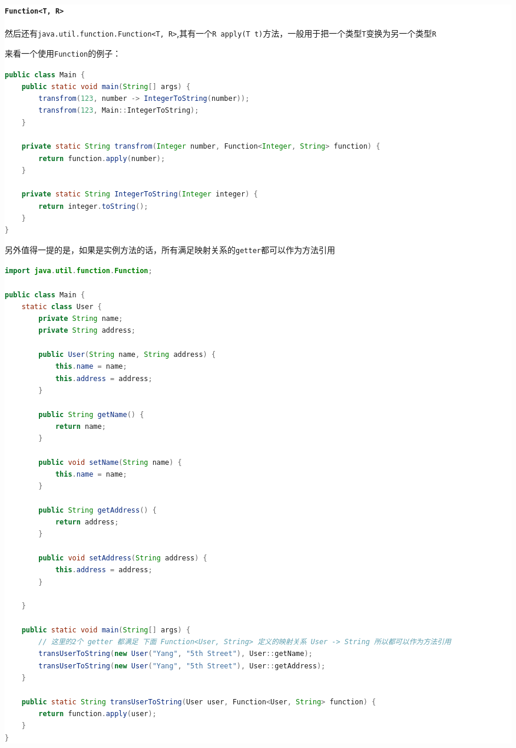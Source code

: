 #### `Function<T, R>`

然后还有`java.util.function.Function<T, R>`,其有一个`R apply(T t)`方法，一般用于把一个类型`T`变换为另一个类型`R`

来看一个使用`Function`的例子：

```java
public class Main {
    public static void main(String[] args) {
        transfrom(123, number -> IntegerToString(number));
        transfrom(123, Main::IntegerToString);
    }

    private static String transfrom(Integer number, Function<Integer, String> function) {
        return function.apply(number);
    }

    private static String IntegerToString(Integer integer) {
        return integer.toString();
    }
}
```

另外值得一提的是，如果是实例方法的话，所有满足映射关系的`getter`都可以作为方法引用

```java
import java.util.function.Function;

public class Main {
    static class User {
        private String name;
        private String address;

        public User(String name, String address) {
            this.name = name;
            this.address = address;
        }

        public String getName() {
            return name;
        }

        public void setName(String name) {
            this.name = name;
        }

        public String getAddress() {
            return address;
        }

        public void setAddress(String address) {
            this.address = address;
        }

    }

    public static void main(String[] args) {
        // 这里的2个 getter 都满足 下面 Function<User, String> 定义的映射关系 User -> String 所以都可以作为方法引用
        transUserToString(new User("Yang", "5th Street"), User::getName); 
        transUserToString(new User("Yang", "5th Street"), User::getAddress);
    }
    
    public static String transUserToString(User user, Function<User, String> function) {
        return function.apply(user);
    }
}
```